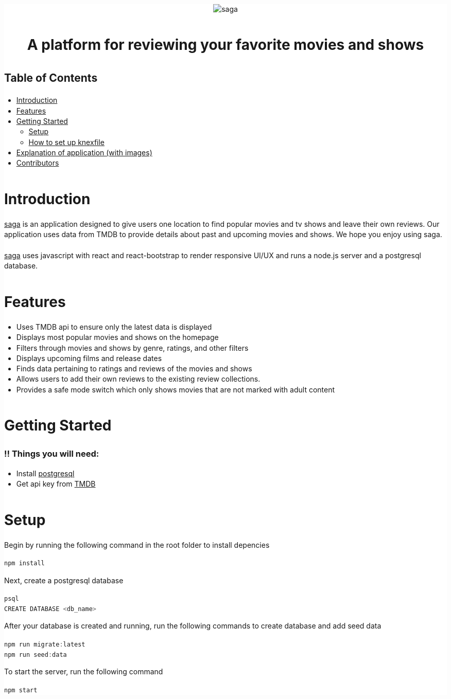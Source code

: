 <p align="center">
  <img alt="saga" width="400px" src="./frontend/src/sagaLarge.svg" />
</p>

# <div align="center">A platform for reviewing your favorite movies and shows</div>

## Table of Contents
- [Introduction](#introduction)
- [Features](#features)
- [Getting Started](#getting-started)
    - [Setup](#setup)
    - [How to set up knexfile](#how-to-set-up-knexfile)
- [Explanation of application (with images)](#explanation-of-application-with-images)
- [Contributors](#contributors)

# Introduction  
[saga](https://saga-hpnk.onrender.com/) is an application designed to give users one location to find popular movies and tv shows and leave their own reviews. Our application uses data from TMDB to provide details about past and upcoming movies and shows. We hope you enjoy using saga.  
<br>
[saga](https://saga-hpnk.onrender.com/) uses javascript with react and react-bootstrap to render responsive UI/UX and runs a node.js server and a postgresql database.  

# Features
* Uses TMDB api to ensure only the latest data is displayed
* Displays most popular movies and shows on the homepage
* Filters through movies and shows by genre, ratings, and other filters
* Displays upcoming films and release dates
* Finds data pertaining to ratings and reviews of the movies and shows
* Allows users to add their own reviews to the existing review collections.
* Provides a safe mode switch which only shows movies that are not marked with adult content

# Getting Started  
### ‼️ Things you will need:
* Install [postgresql](https://www.postgresql.org/)
* Get api key from [TMDB](https://www.themoviedb.org/documentation/api)

# Setup
Begin by running the following command in the root folder to install depencies  
```js
npm install
```  
Next, create a postgresql database  
```js
psql
CREATE DATABASE <db_name>
```  
After your database is created and running, run the following commands to create database and add seed data  
```js
npm run migrate:latest
npm run seed:data
```  
To start the server, run the following command  
```js
npm start
```